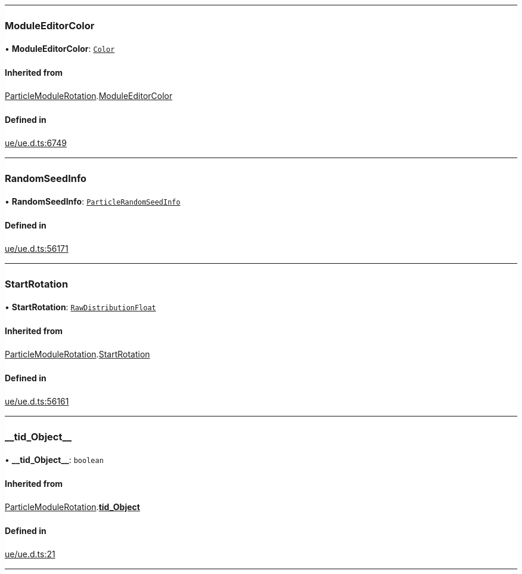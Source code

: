 ___

### ModuleEditorColor

• **ModuleEditorColor**: [`Color`](ue_ue_s.Color.md)

#### Inherited from

[ParticleModuleRotation](ue_ue.ParticleModuleRotation.md).[ModuleEditorColor](ue_ue.ParticleModuleRotation.md#moduleeditorcolor)

#### Defined in

[ue/ue.d.ts:6749](https://github.com/YugMetaverse/yug_typings/blob/b7d9b19/ue/ue.d.ts#L6749)

___

### RandomSeedInfo

• **RandomSeedInfo**: [`ParticleRandomSeedInfo`](ue_ue.ParticleRandomSeedInfo.md)

#### Defined in

[ue/ue.d.ts:56171](https://github.com/YugMetaverse/yug_typings/blob/b7d9b19/ue/ue.d.ts#L56171)

___

### StartRotation

• **StartRotation**: [`RawDistributionFloat`](ue_ue.RawDistributionFloat.md)

#### Inherited from

[ParticleModuleRotation](ue_ue.ParticleModuleRotation.md).[StartRotation](ue_ue.ParticleModuleRotation.md#startrotation)

#### Defined in

[ue/ue.d.ts:56161](https://github.com/YugMetaverse/yug_typings/blob/b7d9b19/ue/ue.d.ts#L56161)

___

### \_\_tid\_Object\_\_

• **\_\_tid\_Object\_\_**: `boolean`

#### Inherited from

[ParticleModuleRotation](ue_ue.ParticleModuleRotation.md).[__tid_Object__](ue_ue.ParticleModuleRotation.md#__tid_object__)

#### Defined in

[ue/ue.d.ts:21](https://github.com/YugMetaverse/yug_typings/blob/b7d9b19/ue/ue.d.ts#L21)

___
